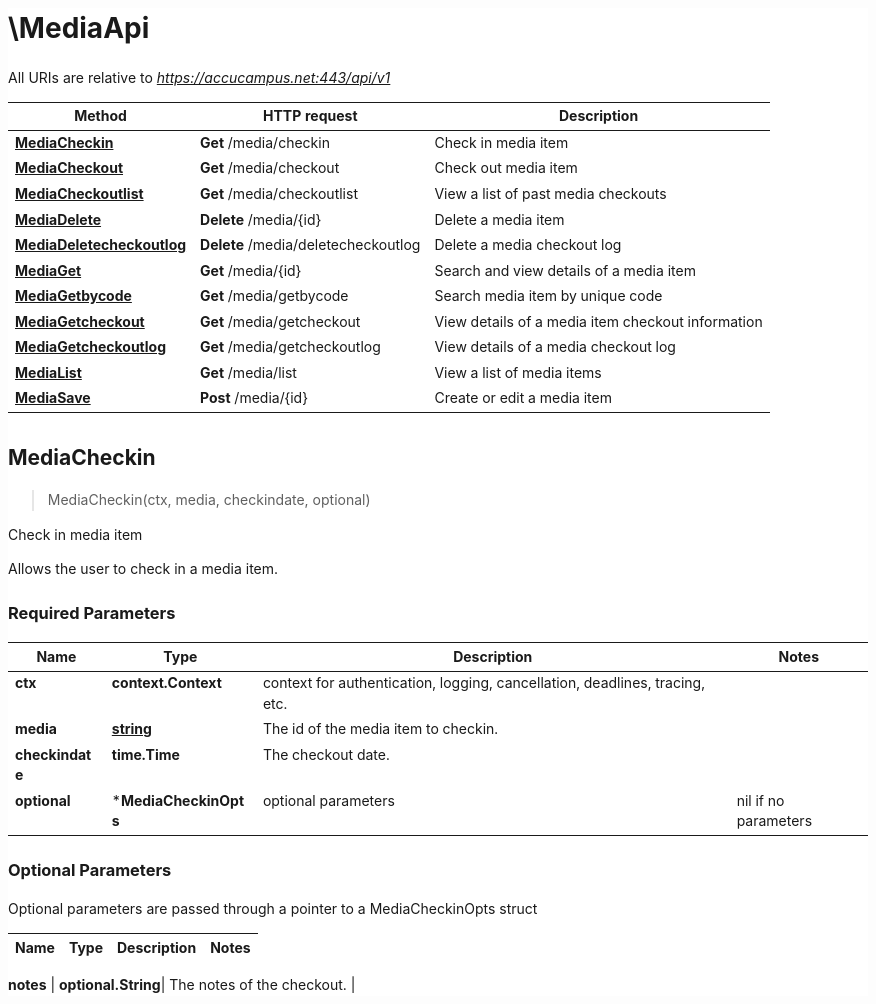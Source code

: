 # \MediaApi

All URIs are relative to *https://accucampus.net:443/api/v1*

Method | HTTP request | Description
------------- | ------------- | -------------
[**MediaCheckin**](MediaApi.md#MediaCheckin) | **Get** /media/checkin | Check in media item
[**MediaCheckout**](MediaApi.md#MediaCheckout) | **Get** /media/checkout | Check out media item
[**MediaCheckoutlist**](MediaApi.md#MediaCheckoutlist) | **Get** /media/checkoutlist | View a list of past media checkouts
[**MediaDelete**](MediaApi.md#MediaDelete) | **Delete** /media/{id} | Delete a media item
[**MediaDeletecheckoutlog**](MediaApi.md#MediaDeletecheckoutlog) | **Delete** /media/deletecheckoutlog | Delete a media checkout log
[**MediaGet**](MediaApi.md#MediaGet) | **Get** /media/{id} | Search and view details of a media item
[**MediaGetbycode**](MediaApi.md#MediaGetbycode) | **Get** /media/getbycode | Search media item by unique code
[**MediaGetcheckout**](MediaApi.md#MediaGetcheckout) | **Get** /media/getcheckout | View details of a media item checkout information
[**MediaGetcheckoutlog**](MediaApi.md#MediaGetcheckoutlog) | **Get** /media/getcheckoutlog | View details of a media checkout log
[**MediaList**](MediaApi.md#MediaList) | **Get** /media/list | View a list of media items
[**MediaSave**](MediaApi.md#MediaSave) | **Post** /media/{id} | Create or edit a media item



## MediaCheckin

> MediaCheckin(ctx, media, checkindate, optional)

Check in media item

Allows the user to check in a media item.

### Required Parameters


Name | Type | Description  | Notes
------------- | ------------- | ------------- | -------------
**ctx** | **context.Context** | context for authentication, logging, cancellation, deadlines, tracing, etc.
**media** | [**string**](.md)| The id of the media item to checkin. | 
**checkindate** | **time.Time**| The checkout date. | 
 **optional** | ***MediaCheckinOpts** | optional parameters | nil if no parameters

### Optional Parameters

Optional parameters are passed through a pointer to a MediaCheckinOpts struct


Name | Type | Description  | Notes
------------- | ------------- | ------------- | -------------


 **notes** | **optional.String**| The notes of the checkout. | 
